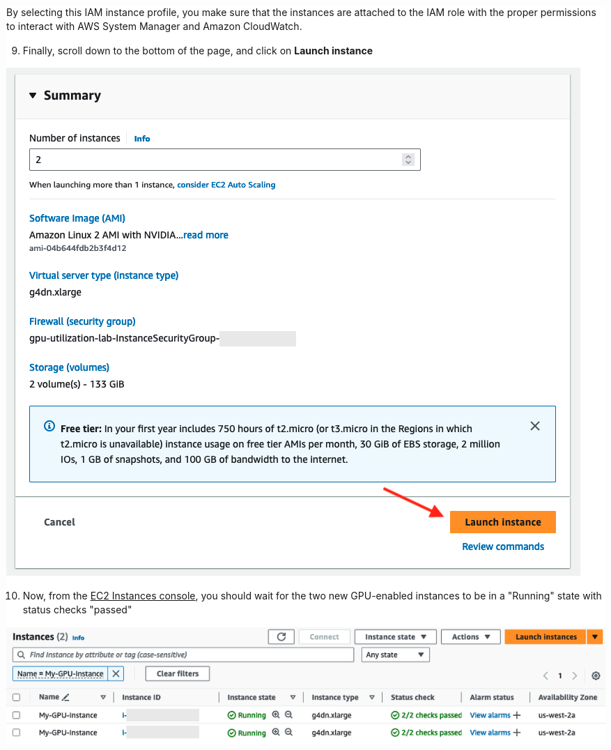 By selecting this IAM instance profile, you make sure that the instances are attached to the IAM role with the proper permissions to interact with AWS System Manager and Amazon CloudWatch.

9. Finally, scroll down to the bottom of the page, and click on **Launch instance**

![ec2-gpu-instance-launch-8](./images/ec2-gpu-instance-launch-8.png)

10.  Now, from the [EC2 Instances console](https://us-west-2.console.aws.amazon.com/ec2/home?region=us-west-2#Instances:tag:Name=My-GPU-Instance;v=3;$case=tags:true%5C,client:false;$regex=tags:false%5C,client:false), you should wait for the two new GPU-enabled instances to be in a "Running" state with status checks "passed"

![ec2-gpu-instance-launch-9](./images/ec2-gpu-instance-launch-9.png)
